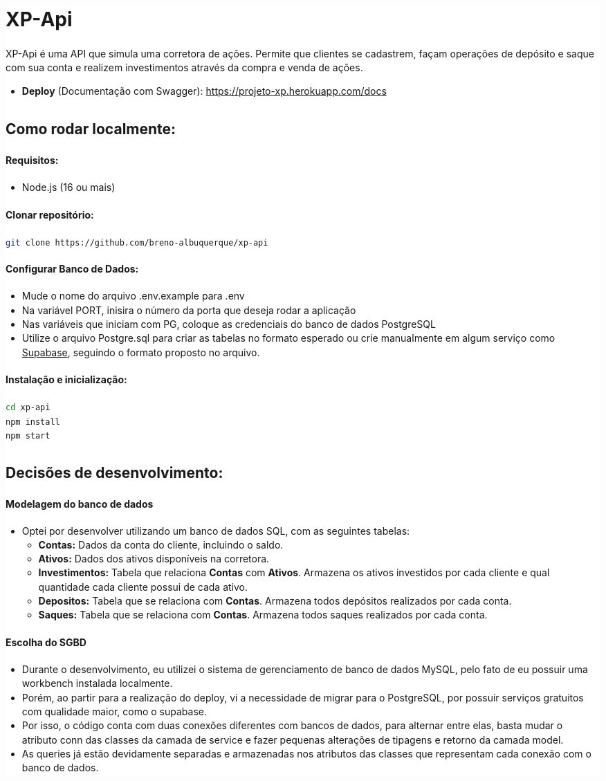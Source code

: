 # XP-Api

XP-Api é uma API que simula uma corretora de ações. Permite que clientes se cadastrem, façam operações de depósito e saque com sua conta e realizem investimentos através da compra e venda de ações.

  * <strong>Deploy</strong> (Documentação com Swagger): https://projeto-xp.herokuapp.com/docs


## Como rodar localmente:

#### Requisitos:

- Node.js (16 ou mais)

#### Clonar repositório:

```bash
git clone https://github.com/breno-albuquerque/xp-api
```

#### Configurar Banco de Dados:

- Mude o nome do arquivo .env.example para .env
- Na variável PORT, inisira o número da porta que deseja rodar a aplicação
- Nas variáveis que iniciam com PG, coloque as credenciais do banco de dados PostgreSQL
- Utilize o arquivo Postgre.sql para criar as tabelas no formato esperado ou crie manualmente em algum serviço como [Supabase](https://supabase.com/), seguindo o formato proposto no arquivo.

#### Instalação e inicialização:
```bash
cd xp-api
npm install
npm start
```

## Decisões de desenvolvimento:

#### Modelagem do banco de dados

 * Optei por desenvolver utilizando um banco de dados SQL, com as seguintes tabelas:
   - <strong>Contas:</strong> Dados da conta do cliente, incluindo o saldo.
   - <strong>Ativos:</strong> Dados dos ativos disponíveis na corretora.
   - <strong>Investimentos:</strong> Tabela que relaciona <strong>Contas</strong> com <strong>Ativos</strong>. Armazena os ativos investidos por cada cliente e qual quantidade cada cliente possui de cada ativo.
   - <strong>Depositos:</strong> Tabela que se relaciona com  <strong>Contas</strong>. Armazena todos depósitos realizados por cada conta.
   - <strong>Saques:</strong> Tabela que se relaciona com  <strong>Contas</strong>. Armazena todos saques realizados por cada conta.

#### Escolha do SGBD

-  Durante o desenvolvimento, eu utilizei o sistema de gerenciamento de banco de dados MySQL, pelo fato de eu possuir uma workbench instalada localmente.
- Porém, ao partir para a realização do deploy, vi a necessidade de migrar para o PostgreSQL, por possuir serviços gratuitos com qualidade maior, como o supabase.
- Por isso, o código conta com duas conexões diferentes com bancos de dados, para alternar entre elas, basta mudar o atributo conn das classes da camada de service e fazer pequenas alterações de tipagens e retorno da camada model.
- As queries já estão devidamente separadas e armazenadas nos atributos das classes que representam cada conexão com o banco de dados.
